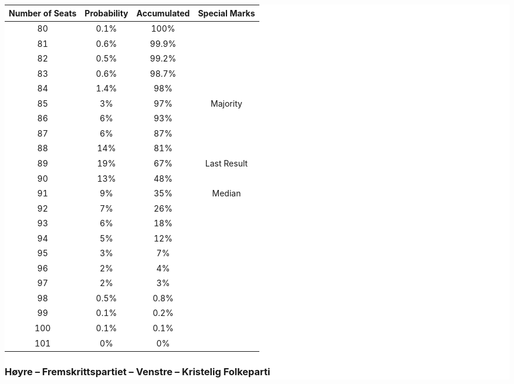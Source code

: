 | Number of Seats | Probability | Accumulated | Special Marks |
|:---------------:|:-----------:|:-----------:|:-------------:|
| 80 | 0.1% | 100% |  |
| 81 | 0.6% | 99.9% |  |
| 82 | 0.5% | 99.2% |  |
| 83 | 0.6% | 98.7% |  |
| 84 | 1.4% | 98% |  |
| 85 | 3% | 97% | Majority |
| 86 | 6% | 93% |  |
| 87 | 6% | 87% |  |
| 88 | 14% | 81% |  |
| 89 | 19% | 67% | Last Result |
| 90 | 13% | 48% |  |
| 91 | 9% | 35% | Median |
| 92 | 7% | 26% |  |
| 93 | 6% | 18% |  |
| 94 | 5% | 12% |  |
| 95 | 3% | 7% |  |
| 96 | 2% | 4% |  |
| 97 | 2% | 3% |  |
| 98 | 0.5% | 0.8% |  |
| 99 | 0.1% | 0.2% |  |
| 100 | 0.1% | 0.1% |  |
| 101 | 0% | 0% |  |

### Høyre – Fremskrittspartiet – Venstre – Kristelig Folkeparti
